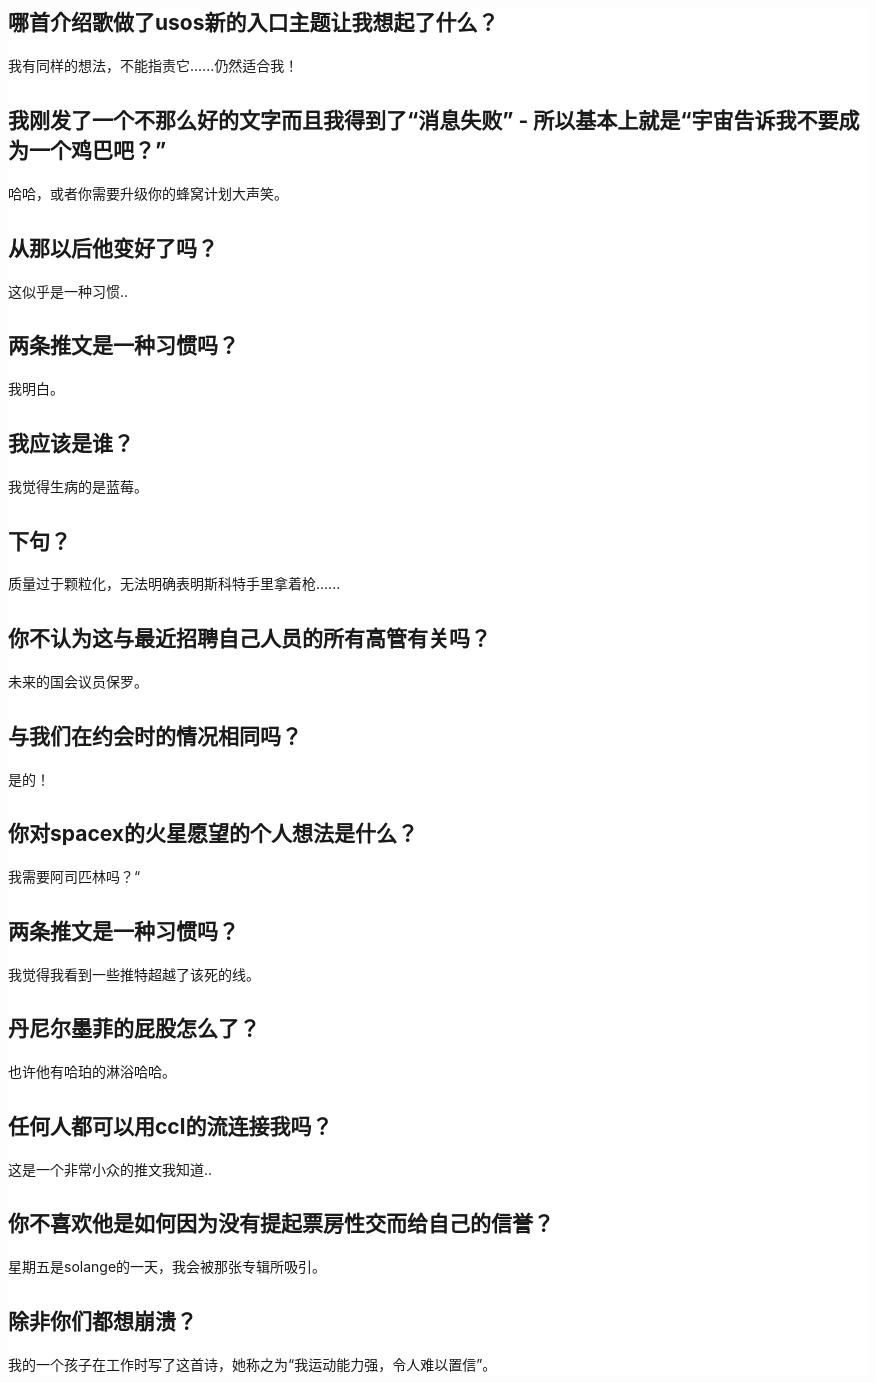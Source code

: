 ## 哪首介绍歌做了usos新的入口主题让我想起了什么？
我有同样的想法，不能指责它......仍然适合我！

## 我刚发了一个不那么好的文字而且我得到了“消息失败” - 所以基本上就是“宇宙告诉我不要成为一个鸡巴吧？”
哈哈，或者你需要升级你的蜂窝计划大声笑。

## 从那以后他变好了吗？
这似乎是一种习惯..

## 两条推文是一种习惯吗？
我明白。

## 我应该是谁？
我觉得生病的是蓝莓。

## 下句？
质量过于颗粒化，无法明确表明斯科特手里拿着枪......

## 你不认为这与最近招聘自己人员的所有高管有关吗？
未来的国会议员保罗。

## 与我们在约会时的情况相同吗？
是的！

## 你对spacex的火星愿望的个人想法是什么？
我需要阿司匹林吗？“

## 两条推文是一种习惯吗？
我觉得我看到一些推特超越了该死的线。

## 丹尼尔墨菲的屁股怎么了？
也许他有哈珀的淋浴哈哈。

## 任何人都可以用ccl的流连接我吗？
这是一个非常小众的推文我知道..

## 你不喜欢他是如何因为没有提起票房性交而给自己的信誉？
星期五是solange的一天，我会被那张专辑所吸引。

## 除非你们都想崩溃？
我的一个孩子在工作时写了这首诗，她称之为“我运动能力强，令人难以置信”。

